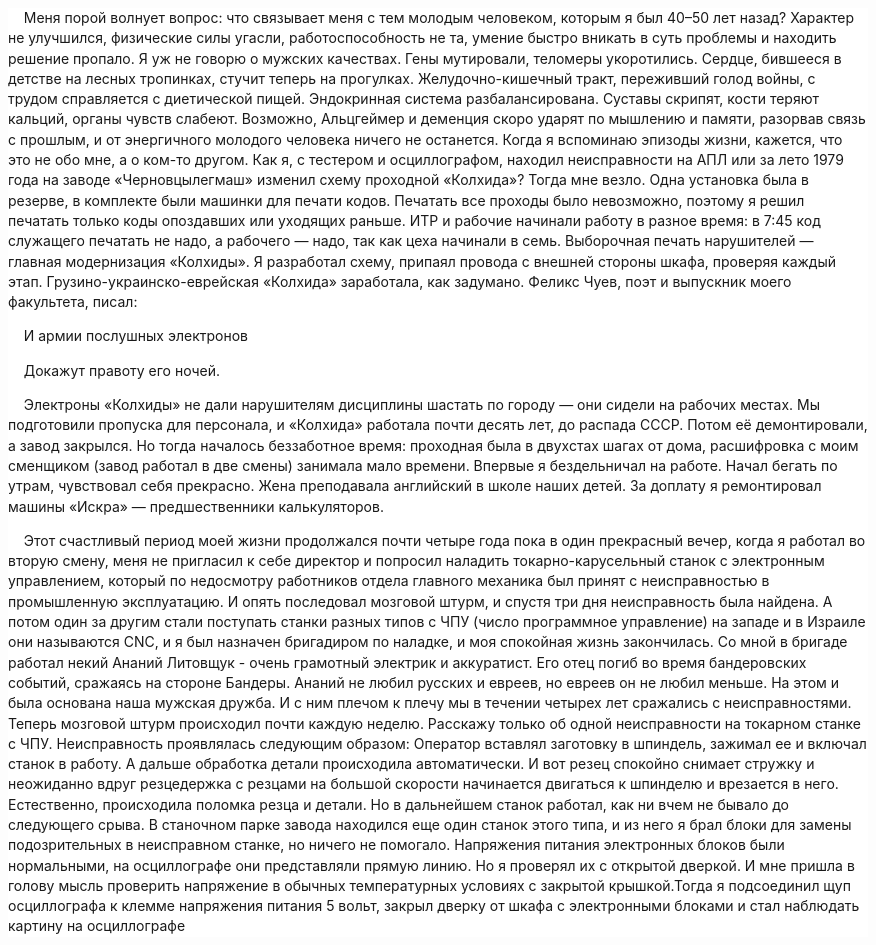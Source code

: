 &nbsp;&nbsp;&nbsp;&nbsp;Меня порой волнует вопрос: что связывает меня с тем молодым человеком, которым я был 40–50 лет назад? Характер не улучшился, физические силы угасли, работоспособность не та, умение быстро вникать в суть проблемы и находить решение пропало. Я уж не говорю о мужских качествах. Гены мутировали, теломеры укоротились. Сердце, бившееся в детстве на лесных тропинках, стучит теперь на прогулках. Желудочно-кишечный тракт, переживший голод войны, с трудом справляется с диетической пищей. Эндокринная система разбалансирована. Суставы скрипят, кости теряют кальций, органы чувств слабеют. Возможно, Альцгеймер и деменция скоро ударят по мышлению и памяти, разорвав связь с прошлым, и от энергичного молодого человека ничего не останется. Когда я вспоминаю эпизоды жизни, кажется, что это не обо мне, а о ком-то другом. Как я, с тестером и осциллографом, находил неисправности на АПЛ или за лето 1979 года на заводе «Черновцылегмаш» изменил схему проходной «Колхида»? Тогда мне везло. Одна установка была в резерве, в комплекте были машинки для печати кодов. Печатать все проходы было невозможно, поэтому я решил печатать только коды опоздавших или уходящих раньше. ИТР и рабочие начинали работу в разное время: в 7:45 код служащего печатать не надо, а рабочего — надо, так как цеха начинали в семь. Выборочная печать нарушителей — главная модернизация «Колхиды». Я разработал схему, припаял провода с внешней стороны шкафа, проверяя каждый этап. Грузино-украинско-еврейская «Колхида» заработала, как задумано. Феликс Чуев, поэт и выпускник моего факультета, писал:

&nbsp;&nbsp;&nbsp;&nbsp;И армии послушных электронов

&nbsp;&nbsp;&nbsp;&nbsp;Докажут правоту его ночей.

&nbsp;&nbsp;&nbsp;&nbsp;Электроны «Колхиды» не дали нарушителям дисциплины шастать по городу — они сидели на рабочих местах. Мы подготовили пропуска для персонала, и «Колхида» работала почти десять лет, до распада СССР. Потом её демонтировали, а завод закрылся. Но тогда началось беззаботное время: проходная была в двухстах шагах от дома, расшифровка с моим сменщиком (завод работал в две смены) занимала мало времени. Впервые я бездельничал на работе. Начал бегать по утрам, чувствовал себя прекрасно. Жена преподавала английский в школе наших детей. За доплату я ремонтировал машины «Искра» — предшественники калькуляторов.

&nbsp;&nbsp;&nbsp;&nbsp;Этот счастливый период моей жизни продолжался почти четыре года пока в один прекрасный вечер, когда я работал во вторую смену, меня не пригласил к себе директор и попросил наладить токарно-карусельный станок с электронным управлением, который по недосмотру работников отдела главного механика был принят с неисправностью в промышленную эксплуатацию. И опять последовал мозговой штурм, и спустя три дня неисправность была найдена. А потом один за другим стали поступать станки разных типов с ЧПУ (число программное управление) на западе и в Израиле они называются CNC, и я был назначен бригадиром по наладке, и моя  спокойная жизнь закончилась. Со мной в бригаде работал некий Ананий Литовщук - очень грамотный электрик и аккуратист. Его отец погиб во время бандеровских событий, сражаясь на стороне Бандеры. Ананий не любил русских и евреев, но евреев он не любил меньше. На этом и была основана наша мужская дружба.  И с ним плечом к плечу мы в течении четырех лет сражались с неисправностями. Теперь мозговой штурм происходил почти каждую неделю. Расскажу только об одной неисправности на токарном станке с ЧПУ. Неисправность проявлялась следующим образом: Оператор вставлял заготовку в шпиндель, зажимал ее и включал станок в работу.  А дальше обработка детали происходила автоматически. И вот резец спокойно снимает стружку и неожиданно вдруг резцедержка с резцами на большой скорости начинается двигаться к шпинделю и врезается в него. Естественно, происходила поломка резца и детали. Но в дальнейшем станок  работал, как ни вчем не бывало до следующего срыва. В станочном парке завода находился еще один станок этого типа, и из него я брал блоки для замены подозрительных в неисправном станке, но ничего не помогало. Напряжения питания электронных блоков были нормальными, на осциллографе они представляли прямую линию. Но я проверял их с открытой дверкой. И мне пришла в голову мысль проверить напряжение в обычных температурных условиях с закрытой крышкой.Тогда я подсоединил щуп осциллографа к клемме напряжения питания 5 вольт, закрыл дверку от шкафа с электронными блоками и стал наблюдать картину на осциллографе
